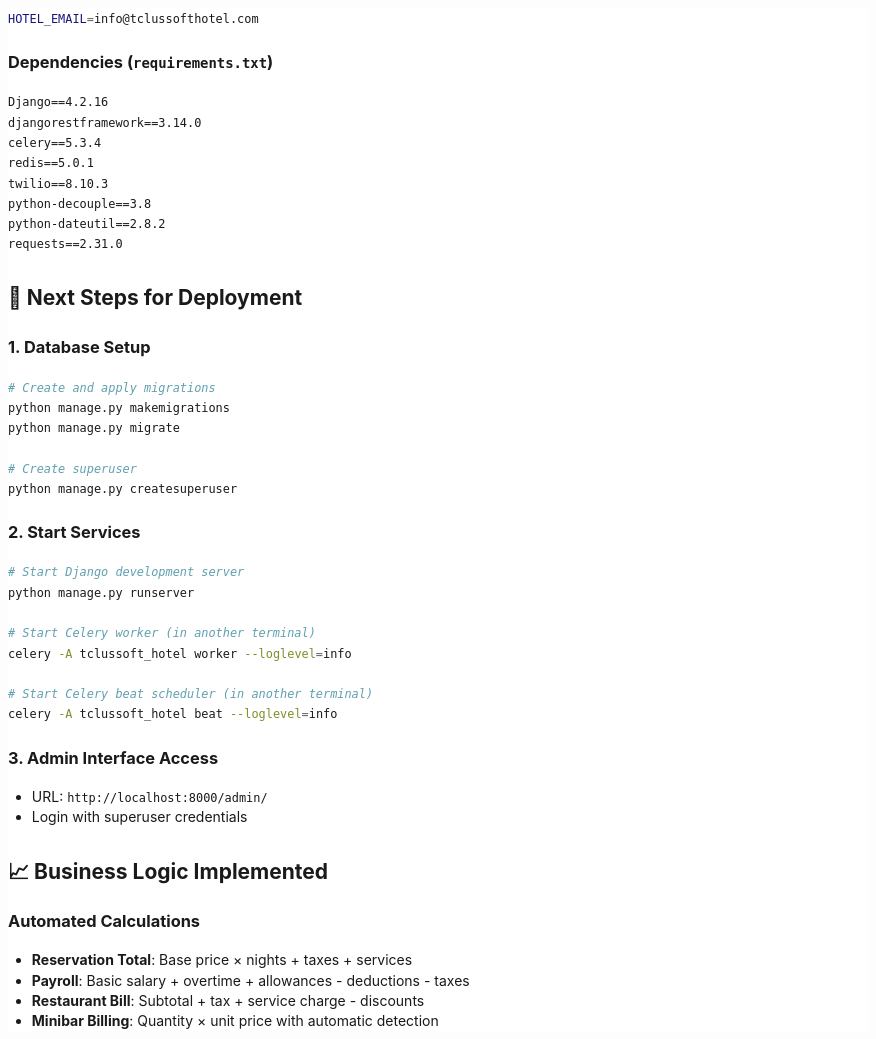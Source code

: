 ```bash
HOTEL_EMAIL=info@tclussofthotel.com
```

### Dependencies (`requirements.txt`)
```
Django==4.2.16
djangorestframework==3.14.0
celery==5.3.4
redis==5.0.1
twilio==8.10.3
python-decouple==3.8
python-dateutil==2.8.2
requests==2.31.0
```

## 🚀 Next Steps for Deployment

### 1. Database Setup
```bash
# Create and apply migrations
python manage.py makemigrations
python manage.py migrate

# Create superuser
python manage.py createsuperuser
```

### 2. Start Services
```bash
# Start Django development server
python manage.py runserver

# Start Celery worker (in another terminal)
celery -A tclussoft_hotel worker --loglevel=info

# Start Celery beat scheduler (in another terminal)
celery -A tclussoft_hotel beat --loglevel=info
```

### 3. Admin Interface Access
- URL: `http://localhost:8000/admin/`
- Login with superuser credentials

## 📈 Business Logic Implemented

### Automated Calculations
- **Reservation Total**: Base price × nights + taxes + services
- **Payroll**: Basic salary + overtime + allowances - deductions - taxes
- **Restaurant Bill**: Subtotal + tax + service charge - discounts
- **Minibar Billing**: Quantity × unit price with automatic detection
